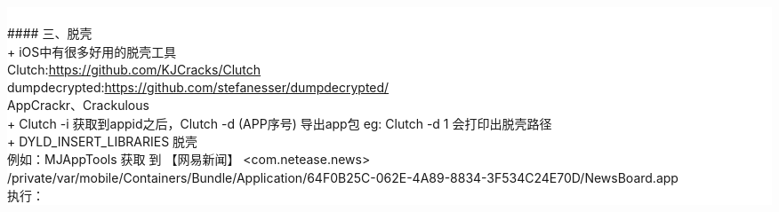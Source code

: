 ​                                                                        ​            ​            ​            ​            ​            ​    ​    ​    ​        ​       ​                   ​           ​    ​    ​    ​    ​        ​    
​                                                                        ​            ​            ​            ​            ​            ​    ​    ​    ​        ​       ​                   ​           ​    ​    ​    ​    ​        ​    #### 三、脱壳
​                                                                        ​            ​            ​            ​            ​            ​    ​    ​    ​        ​       ​                   ​           ​    ​    ​    ​    ​        ​    
​                                                                        ​            ​            ​            ​            ​            ​    ​    ​    ​        ​       ​                   ​           ​    ​    ​    ​    ​        ​    + iOS中有很多好用的脱壳工具
​                                                                        ​            ​            ​            ​            ​            ​    ​    ​    ​        ​       ​                   ​           ​    ​    ​    ​    ​        ​    
​                                                                        ​            ​            ​            ​            ​            ​    ​    ​    ​        ​       ​                   ​           ​    ​    ​    ​    ​        ​    ​     Clutch:https://github.com/KJCracks/Clutch
​                                                                        ​            ​            ​            ​            ​            ​    ​    ​    ​        ​       ​                   ​           ​    ​    ​    ​    ​        ​    ​     
​                                                                        ​            ​            ​            ​            ​            ​    ​    ​    ​        ​       ​                   ​           ​    ​    ​    ​    ​        ​    ​     ​     dumpdecrypted:https://github.com/stefanesser/dumpdecrypted/ 
​                                                                        ​            ​            ​            ​            ​            ​    ​    ​    ​        ​       ​                   ​           ​    ​    ​    ​    ​        ​    ​     ​     
​                                                                        ​            ​            ​            ​            ​            ​    ​    ​    ​        ​       ​                   ​           ​    ​    ​    ​    ​        ​    ​     ​     ​     AppCrackr、Crackulous
​                                                                        ​            ​            ​            ​            ​            ​    ​    ​    ​        ​       ​                   ​           ​    ​    ​    ​    ​        ​    ​     ​     ​     
​                                                                        ​            ​            ​            ​            ​            ​    ​    ​    ​        ​       ​                   ​           ​    ​    ​    ​    ​        ​    ​     ​     ​     + Clutch -i 获取到appid之后，Clutch -d (APP序号)   导出app包  eg: Clutch -d 1 会打印出脱壳路径
​                                                                        ​            ​            ​            ​            ​            ​    ​    ​    ​        ​       ​                   ​           ​    ​    ​    ​    ​        ​    ​     ​     ​     
​                                                                        ​            ​            ​            ​            ​            ​    ​    ​    ​        ​       ​                   ​           ​    ​    ​    ​    ​        ​    ​     ​     ​     + DYLD_INSERT_LIBRARIES 脱壳
​                                                                        ​            ​            ​            ​            ​            ​    ​    ​    ​        ​       ​                   ​           ​    ​    ​    ​    ​        ​    ​     ​     ​     
​                                                                        ​            ​            ​            ​            ​            ​    ​    ​    ​        ​       ​                   ​           ​    ​    ​    ​    ​        ​    ​     ​     ​     例如：MJAppTools 获取 到 【网易新闻】 <com.netease.news>
​                                                                        ​            ​            ​            ​            ​            ​    ​    ​    ​        ​       ​                   ​           ​    ​    ​    ​    ​        ​    ​     ​     ​     /private/var/mobile/Containers/Bundle/Application/64F0B25C-062E-4A89-8834-3F534C24E70D/NewsBoard.app
​                                                                        ​            ​            ​            ​            ​            ​    ​    ​    ​        ​       ​                   ​           ​    ​    ​    ​    ​        ​    ​     ​     ​     
​                                                                        ​            ​            ​            ​            ​            ​    ​    ​    ​        ​       ​                   ​           ​    ​    ​    ​    ​        ​    ​     ​     ​     执行：
​                                                                        ​            ​            ​            ​            ​            ​    ​    ​    ​        ​       ​                   ​           ​    ​    ​    ​    ​        ​    ​     ​     ​     